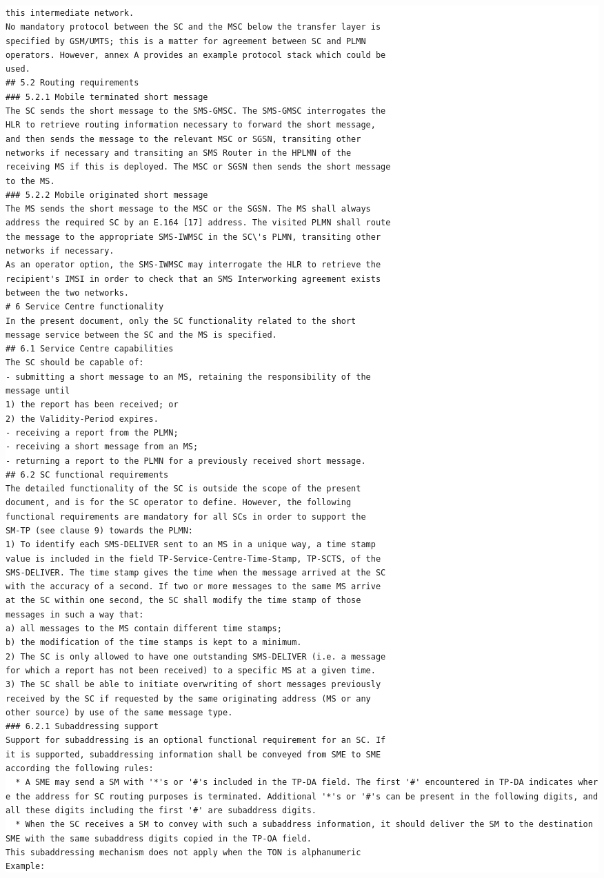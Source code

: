 ```{=html}
this intermediate network.
No mandatory protocol between the SC and the MSC below the transfer layer is
specified by GSM/UMTS; this is a matter for agreement between SC and PLMN
operators. However, annex A provides an example protocol stack which could be
used.
## 5.2 Routing requirements
### 5.2.1 Mobile terminated short message
The SC sends the short message to the SMS‑GMSC. The SMS‑GMSC interrogates the
HLR to retrieve routing information necessary to forward the short message,
and then sends the message to the relevant MSC or SGSN, transiting other
networks if necessary and transiting an SMS Router in the HPLMN of the
receiving MS if this is deployed. The MSC or SGSN then sends the short message
to the MS.
### 5.2.2 Mobile originated short message
The MS sends the short message to the MSC or the SGSN. The MS shall always
address the required SC by an E.164 [17] address. The visited PLMN shall route
the message to the appropriate SMS‑IWMSC in the SC\'s PLMN, transiting other
networks if necessary.
As an operator option, the SMS-IWMSC may interrogate the HLR to retrieve the
recipient's IMSI in order to check that an SMS Interworking agreement exists
between the two networks.
# 6 Service Centre functionality
In the present document, only the SC functionality related to the short
message service between the SC and the MS is specified.
## 6.1 Service Centre capabilities
The SC should be capable of:
‑ submitting a short message to an MS, retaining the responsibility of the
message until
1) the report has been received; or
2) the Validity‑Period expires.
‑ receiving a report from the PLMN;
‑ receiving a short message from an MS;
‑ returning a report to the PLMN for a previously received short message.
## 6.2 SC functional requirements
The detailed functionality of the SC is outside the scope of the present
document, and is for the SC operator to define. However, the following
functional requirements are mandatory for all SCs in order to support the
SM‑TP (see clause 9) towards the PLMN:
1) To identify each SMS‑DELIVER sent to an MS in a unique way, a time stamp
value is included in the field TP‑Service‑Centre‑Time‑Stamp, TP‑SCTS, of the
SMS‑DELIVER. The time stamp gives the time when the message arrived at the SC
with the accuracy of a second. If two or more messages to the same MS arrive
at the SC within one second, the SC shall modify the time stamp of those
messages in such a way that:
a) all messages to the MS contain different time stamps;
b) the modification of the time stamps is kept to a minimum.
2) The SC is only allowed to have one outstanding SMS‑DELIVER (i.e. a message
for which a report has not been received) to a specific MS at a given time.
3) The SC shall be able to initiate overwriting of short messages previously
received by the SC if requested by the same originating address (MS or any
other source) by use of the same message type.
### 6.2.1 Subaddressing support
Support for subaddressing is an optional functional requirement for an SC. If
it is supported, subaddressing information shall be conveyed from SME to SME
according the following rules:
  * A SME may send a SM with '*'s or '#'s included in the TP-DA field. The first '#' encountered in TP-DA indicates where the address for SC routing purposes is terminated. Additional '*'s or '#'s can be present in the following digits, and all these digits including the first '#' are subaddress digits.
  * When the SC receives a SM to convey with such a subaddress information, it should deliver the SM to the destination SME with the same subaddress digits copied in the TP-OA field.
This subaddressing mechanism does not apply when the TON is alphanumeric
Example:
```